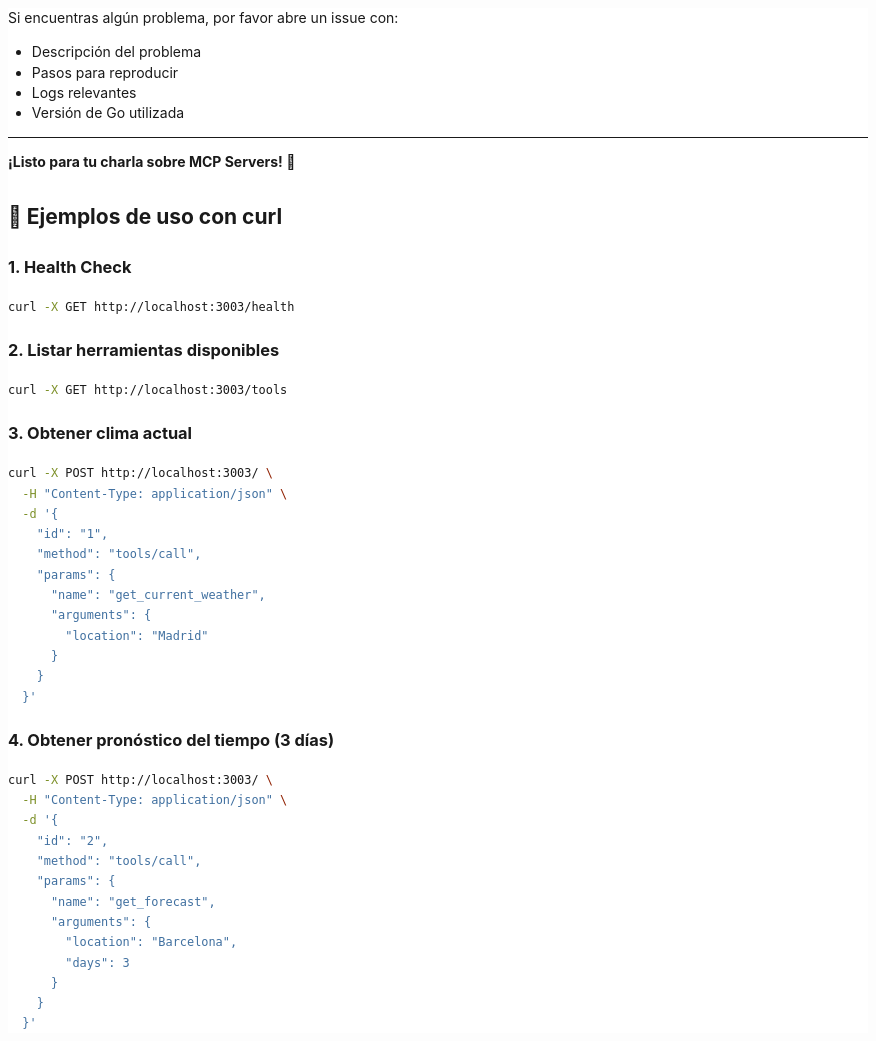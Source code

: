 Si encuentras algún problema, por favor abre un issue con:
- Descripción del problema
- Pasos para reproducir
- Logs relevantes
- Versión de Go utilizada

---

**¡Listo para tu charla sobre MCP Servers! 🎤** 

## 🧪 Ejemplos de uso con curl

### 1. Health Check
```bash
curl -X GET http://localhost:3003/health
```

### 2. Listar herramientas disponibles
```bash
curl -X GET http://localhost:3003/tools
```

### 3. Obtener clima actual
```bash
curl -X POST http://localhost:3003/ \
  -H "Content-Type: application/json" \
  -d '{
    "id": "1",
    "method": "tools/call",
    "params": {
      "name": "get_current_weather",
      "arguments": {
        "location": "Madrid"
      }
    }
  }'
```

### 4. Obtener pronóstico del tiempo (3 días)
```bash
curl -X POST http://localhost:3003/ \
  -H "Content-Type: application/json" \
  -d '{
    "id": "2",
    "method": "tools/call",
    "params": {
      "name": "get_forecast",
      "arguments": {
        "location": "Barcelona",
        "days": 3
      }
    }
  }'
```
